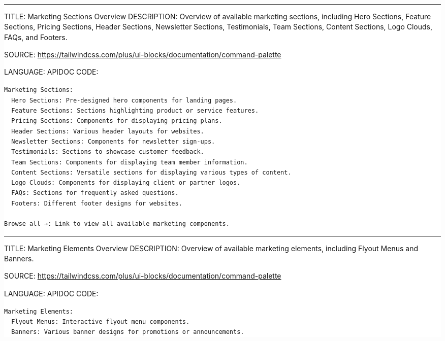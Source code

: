 ----------------------------------------

TITLE: Marketing Sections Overview
DESCRIPTION: Overview of available marketing sections, including Hero Sections, Feature Sections, Pricing Sections, Header Sections, Newsletter Sections, Testimonials, Team Sections, Content Sections, Logo Clouds, FAQs, and Footers.

SOURCE: https://tailwindcss.com/plus/ui-blocks/documentation/command-palette

LANGUAGE: APIDOC
CODE:
```
Marketing Sections:
  Hero Sections: Pre-designed hero components for landing pages.
  Feature Sections: Sections highlighting product or service features.
  Pricing Sections: Components for displaying pricing plans.
  Header Sections: Various header layouts for websites.
  Newsletter Sections: Components for newsletter sign-ups.
  Testimonials: Sections to showcase customer feedback.
  Team Sections: Components for displaying team member information.
  Content Sections: Versatile sections for displaying various types of content.
  Logo Clouds: Components for displaying client or partner logos.
  FAQs: Sections for frequently asked questions.
  Footers: Different footer designs for websites.

Browse all →: Link to view all available marketing components.
```

----------------------------------------

TITLE: Marketing Elements Overview
DESCRIPTION: Overview of available marketing elements, including Flyout Menus and Banners.

SOURCE: https://tailwindcss.com/plus/ui-blocks/documentation/command-palette

LANGUAGE: APIDOC
CODE:
```
Marketing Elements:
  Flyout Menus: Interactive flyout menu components.
  Banners: Various banner designs for promotions or announcements.
```